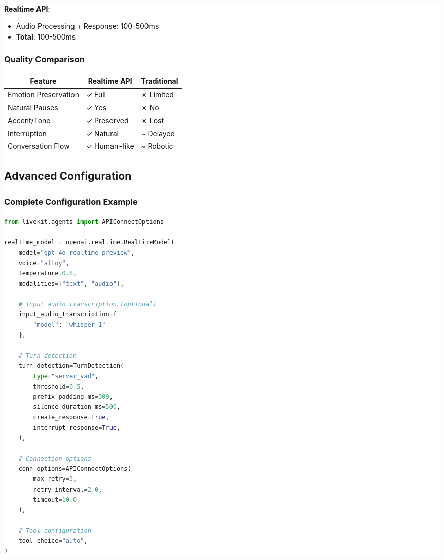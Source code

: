 **Realtime API**:
- Audio Processing + Response: 100-500ms
- **Total**: 100-500ms

### Quality Comparison

| Feature | Realtime API | Traditional |
|---------|--------------|-------------|
| Emotion Preservation | ✓ Full | ✗ Limited |
| Natural Pauses | ✓ Yes | ✗ No |
| Accent/Tone | ✓ Preserved | ✗ Lost |
| Interruption | ✓ Natural | ~ Delayed |
| Conversation Flow | ✓ Human-like | ~ Robotic |

## Advanced Configuration

### Complete Configuration Example
```python
from livekit.agents import APIConnectOptions

realtime_model = openai.realtime.RealtimeModel(
    model="gpt-4o-realtime-preview",
    voice="alloy",
    temperature=0.8,
    modalities=["text", "audio"],
    
    # Input audio transcription (optional)
    input_audio_transcription={
        "model": "whisper-1"
    },
    
    # Turn detection
    turn_detection=TurnDetection(
        type="server_vad",
        threshold=0.5,
        prefix_padding_ms=300,
        silence_duration_ms=500,
        create_response=True,
        interrupt_response=True,
    ),
    
    # Connection options
    conn_options=APIConnectOptions(
        max_retry=3,
        retry_interval=2.0,
        timeout=10.0
    ),
    
    # Tool configuration
    tool_choice="auto",
)
```
